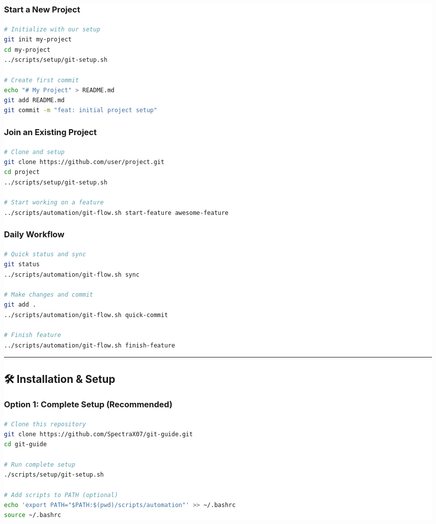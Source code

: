 ### **Start a New Project**
```bash
# Initialize with our setup
git init my-project
cd my-project
../scripts/setup/git-setup.sh

# Create first commit
echo "# My Project" > README.md
git add README.md
git commit -m "feat: initial project setup"
```

### **Join an Existing Project**
```bash
# Clone and setup
git clone https://github.com/user/project.git
cd project
../scripts/setup/git-setup.sh

# Start working on a feature
../scripts/automation/git-flow.sh start-feature awesome-feature
```

### **Daily Workflow**
```bash
# Quick status and sync
git status
../scripts/automation/git-flow.sh sync

# Make changes and commit
git add .
../scripts/automation/git-flow.sh quick-commit

# Finish feature
../scripts/automation/git-flow.sh finish-feature
```

---

## 🛠️ Installation & Setup

### **Option 1: Complete Setup (Recommended)**
```bash
# Clone this repository
git clone https://github.com/SpectraX07/git-guide.git
cd git-guide

# Run complete setup
./scripts/setup/git-setup.sh

# Add scripts to PATH (optional)
echo 'export PATH="$PATH:$(pwd)/scripts/automation"' >> ~/.bashrc
source ~/.bashrc
```
